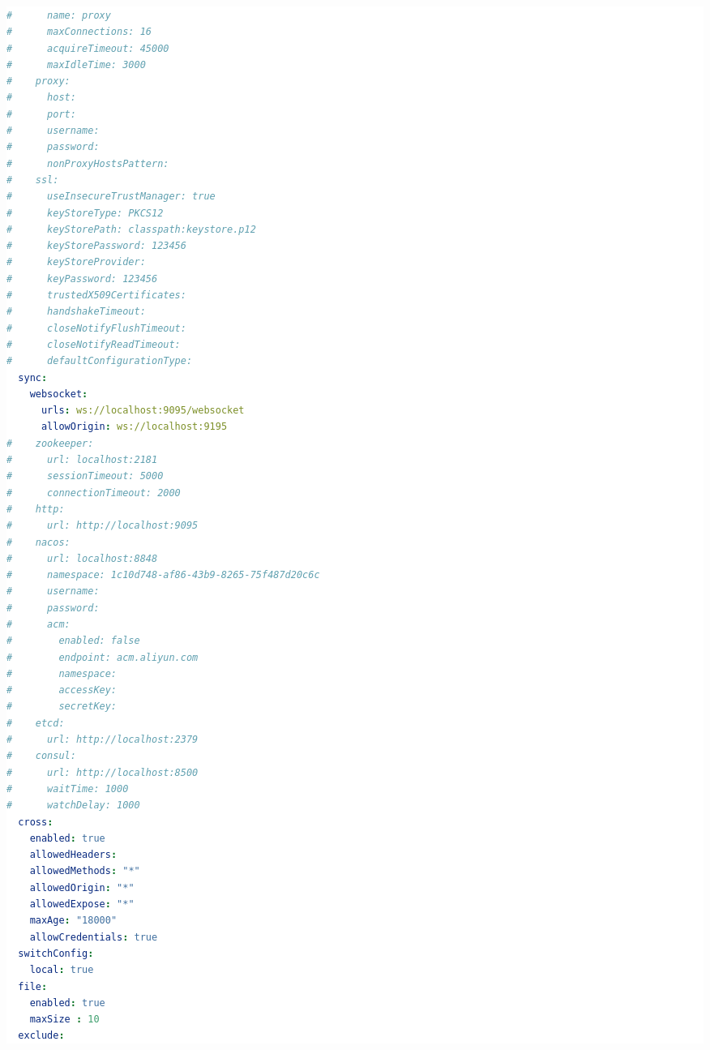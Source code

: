 ```yaml
#      name: proxy
#      maxConnections: 16
#      acquireTimeout: 45000
#      maxIdleTime: 3000
#    proxy:
#      host:
#      port:
#      username:
#      password:
#      nonProxyHostsPattern:
#    ssl:
#      useInsecureTrustManager: true
#      keyStoreType: PKCS12
#      keyStorePath: classpath:keystore.p12
#      keyStorePassword: 123456
#      keyStoreProvider: 
#      keyPassword: 123456
#      trustedX509Certificates:
#      handshakeTimeout:
#      closeNotifyFlushTimeout:
#      closeNotifyReadTimeout:
#      defaultConfigurationType:
  sync:
    websocket:
      urls: ws://localhost:9095/websocket
      allowOrigin: ws://localhost:9195
#    zookeeper:
#      url: localhost:2181
#      sessionTimeout: 5000
#      connectionTimeout: 2000
#    http:
#      url: http://localhost:9095
#    nacos:
#      url: localhost:8848
#      namespace: 1c10d748-af86-43b9-8265-75f487d20c6c
#      username:
#      password:
#      acm:
#        enabled: false
#        endpoint: acm.aliyun.com
#        namespace:
#        accessKey:
#        secretKey:
#    etcd:
#      url: http://localhost:2379
#    consul:
#      url: http://localhost:8500
#      waitTime: 1000
#      watchDelay: 1000
  cross:
    enabled: true
    allowedHeaders:
    allowedMethods: "*"
    allowedOrigin: "*"
    allowedExpose: "*"
    maxAge: "18000"
    allowCredentials: true
  switchConfig:
    local: true
  file:
    enabled: true
    maxSize : 10
  exclude:
```